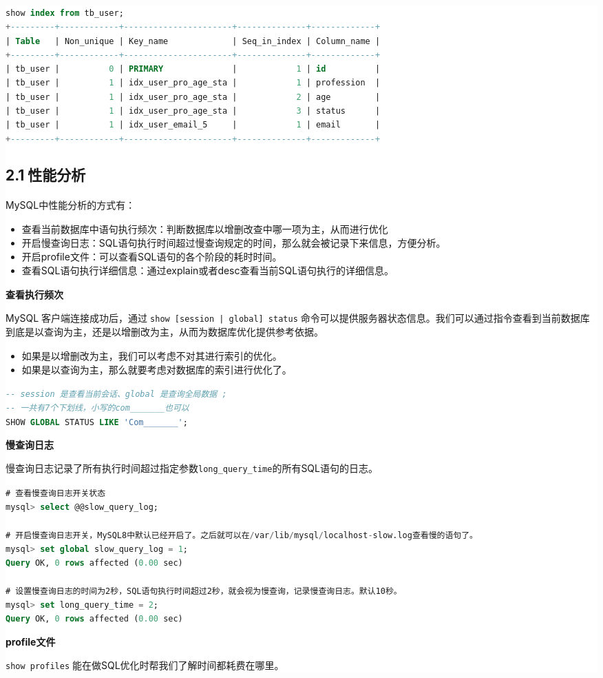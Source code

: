 ```sql
show index from tb_user;
+---------+------------+----------------------+--------------+-------------+
| Table   | Non_unique | Key_name             | Seq_in_index | Column_name |
+---------+------------+----------------------+--------------+-------------+
| tb_user |          0 | PRIMARY              |            1 | id          |
| tb_user |          1 | idx_user_pro_age_sta |            1 | profession  |
| tb_user |          1 | idx_user_pro_age_sta |            2 | age         |
| tb_user |          1 | idx_user_pro_age_sta |            3 | status      |
| tb_user |          1 | idx_user_email_5     |            1 | email       |
+---------+------------+----------------------+--------------+-------------+
```

## 2.1 性能分析

MySQL中性能分析的方式有：

* 查看当前数据库中语句执行频次：判断数据库以增删改查中哪一项为主，从而进行优化
* 开启慢查询日志：SQL语句执行时间超过慢查询规定的时间，那么就会被记录下来信息，方便分析。
* 开启profile文件：可以查看SQL语句的各个阶段的耗时时间。
* 查看SQL语句执行详细信息：通过explain或者desc查看当前SQL语句执行的详细信息。

**查看执行频次**

MySQL 客户端连接成功后，通过 `show [session | global] status` 命令可以提供服务器状态信息。我们可以通过指令查看到当前数据库到底是以查询为主，还是以增删改为主，从而为数据库优化提供参考依据。

* 如果是以增删改为主，我们可以考虑不对其进行索引的优化。
* 如果是以查询为主，那么就要考虑对数据库的索引进行优化了。

```sql
-- session 是查看当前会话、global 是查询全局数据 ;
-- 一共有7个下划线，小写的com_______也可以
SHOW GLOBAL STATUS LIKE 'Com_______';		
```

**慢查询日志**

慢查询日志记录了所有执行时间超过指定参数`long_query_time`的所有SQL语句的日志。

```sql
# 查看慢查询日志开关状态
mysql> select @@slow_query_log;

# 开启慢查询日志开关，MySQL8中默认已经开启了。之后就可以在/var/lib/mysql/localhost-slow.log查看慢的语句了。
mysql> set global slow_query_log = 1;
Query OK, 0 rows affected (0.00 sec)

# 设置慢查询日志的时间为2秒，SQL语句执行时间超过2秒，就会视为慢查询，记录慢查询日志。默认10秒。
mysql> set long_query_time = 2;
Query OK, 0 rows affected (0.00 sec)
```

**profile文件**

`show profiles` 能在做SQL优化时帮我们了解时间都耗费在哪里。
